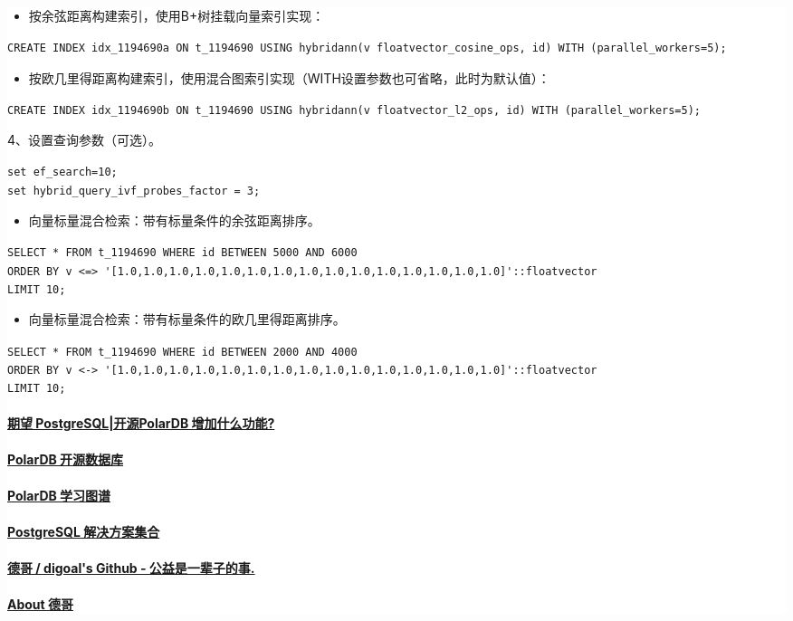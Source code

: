 - 按余弦距离构建索引，使用B+树挂载向量索引实现：  
```  
CREATE INDEX idx_1194690a ON t_1194690 USING hybridann(v floatvector_cosine_ops, id) WITH (parallel_workers=5);  
```  
  
- 按欧几里得距离构建索引，使用混合图索引实现（WITH设置参数也可省略，此时为默认值）：  
```  
CREATE INDEX idx_1194690b ON t_1194690 USING hybridann(v floatvector_l2_ops, id) WITH (parallel_workers=5);  
```  
  
4、设置查询参数（可选）。  
```  
set ef_search=10;  
set hybrid_query_ivf_probes_factor = 3;  
```  
  
- 向量标量混合检索：带有标量条件的余弦距离排序。  
```  
SELECT * FROM t_1194690 WHERE id BETWEEN 5000 AND 6000   
ORDER BY v <=> '[1.0,1.0,1.0,1.0,1.0,1.0,1.0,1.0,1.0,1.0,1.0,1.0,1.0,1.0,1.0]'::floatvector  
LIMIT 10;  
```  
  
- 向量标量混合检索：带有标量条件的欧几里得距离排序。  
```  
SELECT * FROM t_1194690 WHERE id BETWEEN 2000 AND 4000  
ORDER BY v <-> '[1.0,1.0,1.0,1.0,1.0,1.0,1.0,1.0,1.0,1.0,1.0,1.0,1.0,1.0,1.0]'::floatvector  
LIMIT 10;  
```  
  
        
#### [期望 PostgreSQL|开源PolarDB 增加什么功能?](https://github.com/digoal/blog/issues/76 "269ac3d1c492e938c0191101c7238216")
  
  
#### [PolarDB 开源数据库](https://openpolardb.com/home "57258f76c37864c6e6d23383d05714ea")
  
  
#### [PolarDB 学习图谱](https://www.aliyun.com/database/openpolardb/activity "8642f60e04ed0c814bf9cb9677976bd4")
  
  
#### [PostgreSQL 解决方案集合](../201706/20170601_02.md "40cff096e9ed7122c512b35d8561d9c8")
  
  
#### [德哥 / digoal's Github - 公益是一辈子的事.](https://github.com/digoal/blog/blob/master/README.md "22709685feb7cab07d30f30387f0a9ae")
  
  
#### [About 德哥](https://github.com/digoal/blog/blob/master/me/readme.md "a37735981e7704886ffd590565582dd0")
  
  
